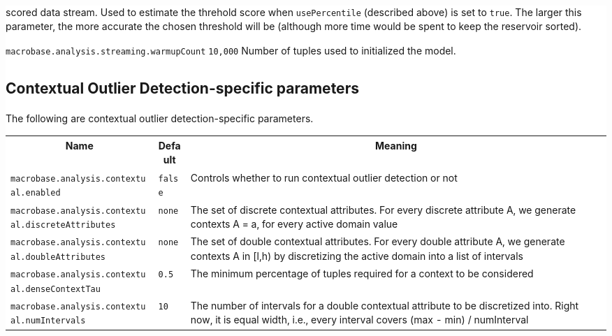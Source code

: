 scored data stream. Used to estimate the threhold score when `usePercentile`
(described above) is set to <code>true</code>. The larger this parameter, the more accurate
the chosen threshold will be (although more time would be spent to keep
the reservoir sorted).
  </td>
</tr>
<tr>
  <td><code>macrobase.analysis.streaming.warmupCount</code></td>
  <td><code>10,000</code></td>
  <td>
  Number of tuples used to initialized the model.
  </td>
</tr>
</table>


## Contextual Outlier Detection-specific parameters

The following are contextual outlier detection-specific parameters.

<table class="table">
<tr><th>Name</th><th>Default</th><th>Meaning</th></tr>
<tr>
  <td><code>macrobase.analysis.contextual.enabled</code></td>
  <td><code>false</code></td>
  <td>
  Controls whether to run contextual outlier detection or not
  </td>
</tr>
<tr>
  <td><code>macrobase.analysis.contextual.discreteAttributes</code></td>
  <td><code>none</code></td>
  <td>
  The set of discrete contextual attributes. For every discrete attribute A, we generate contexts A = a, for every active domain value
  </td>
</tr>
<tr>
  <td><code>macrobase.analysis.contextual.doubleAttributes</code></td>
  <td><code>none</code></td>
  <td>
  The set of double contextual attributes. For every double attribute A, we generate contexts A in [l,h) by discretizing the active domain into a list of intervals 
  </td>
</tr>
<tr>
  <td><code>macrobase.analysis.contextual.denseContextTau</code></td>
  <td><code>0.5</code></td>
  <td>
  The minimum percentage of tuples required for a context to be considered
  </td>
</tr>
<tr>
  <td><code>macrobase.analysis.contextual.numIntervals</code></td>
  <td><code>10</code></td>
  <td>
  The number of intervals for a double contextual attribute to be discretized into. Right now, it is equal width, i.e., every interval covers (max - min) / numInterval
  </td>
</tr>
</table>
